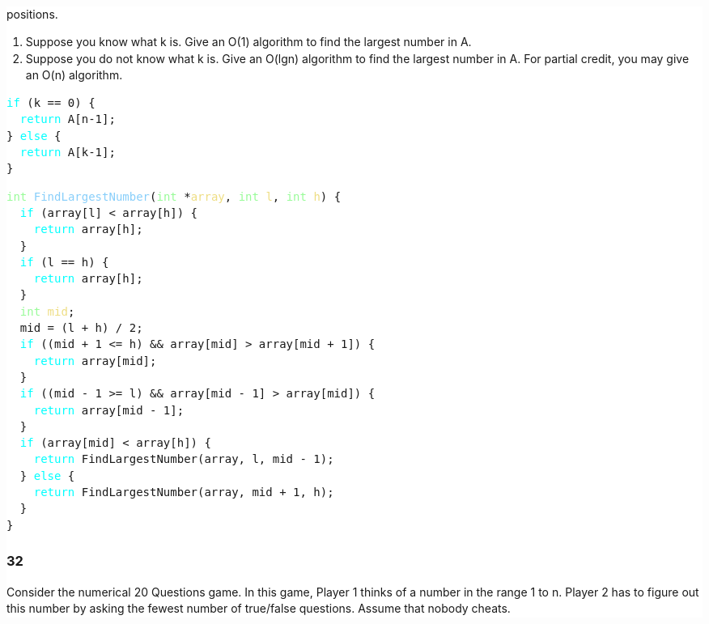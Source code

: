 positions.
</p>

<ol class="org-ol">
<li>Suppose you know what k is. Give an O(1) algorithm to find the
largest number in A.
</li>

<li>Suppose you do not know what k is. Give an O(lgn) algorithm to find
the largest number in A. For partial credit, you may give an O(n)
algorithm.
</li>
</ol>


<div class="org-src-container">

<pre class="src src-c++"><span style="color: #00ffff;">if</span> (k == 0) {
  <span style="color: #00ffff;">return</span> A[n-1];
} <span style="color: #00ffff;">else</span> {
  <span style="color: #00ffff;">return</span> A[k-1];
}
</pre>
</div>

<div class="org-src-container">

<pre class="src src-c++"><span style="color: #98fb98;">int</span> <span style="color: #87cefa;">FindLargestNumber</span>(<span style="color: #98fb98;">int</span> *<span style="color: #eedd82;">array</span>, <span style="color: #98fb98;">int</span> <span style="color: #eedd82;">l</span>, <span style="color: #98fb98;">int</span> <span style="color: #eedd82;">h</span>) {
  <span style="color: #00ffff;">if</span> (array[l] &lt; array[h]) {
    <span style="color: #00ffff;">return</span> array[h];
  }
  <span style="color: #00ffff;">if</span> (l == h) {
    <span style="color: #00ffff;">return</span> array[h];
  }
  <span style="color: #98fb98;">int</span> <span style="color: #eedd82;">mid</span>;
  mid = (l + h) / 2;
  <span style="color: #00ffff;">if</span> ((mid + 1 &lt;= h) &amp;&amp; array[mid] &gt; array[mid + 1]) {
    <span style="color: #00ffff;">return</span> array[mid];
  }
  <span style="color: #00ffff;">if</span> ((mid - 1 &gt;= l) &amp;&amp; array[mid - 1] &gt; array[mid]) {
    <span style="color: #00ffff;">return</span> array[mid - 1];
  }
  <span style="color: #00ffff;">if</span> (array[mid] &lt; array[h]) {
    <span style="color: #00ffff;">return</span> FindLargestNumber(array, l, mid - 1);
  } <span style="color: #00ffff;">else</span> {
    <span style="color: #00ffff;">return</span> FindLargestNumber(array, mid + 1, h);
  }
}
</pre>
</div>
</div>
</div>
<div id="outline-container-sec-2-26" class="outline-3">
<h3 id="sec-2-26">32</h3>
<div class="outline-text-3" id="text-2-26">
<p>
Consider the numerical 20 Questions game. In this game, Player 1
thinks of a number in the range 1 to n. Player 2 has to figure out
this number by asking the fewest number of true/false questions.
Assume that nobody cheats.
</p>

